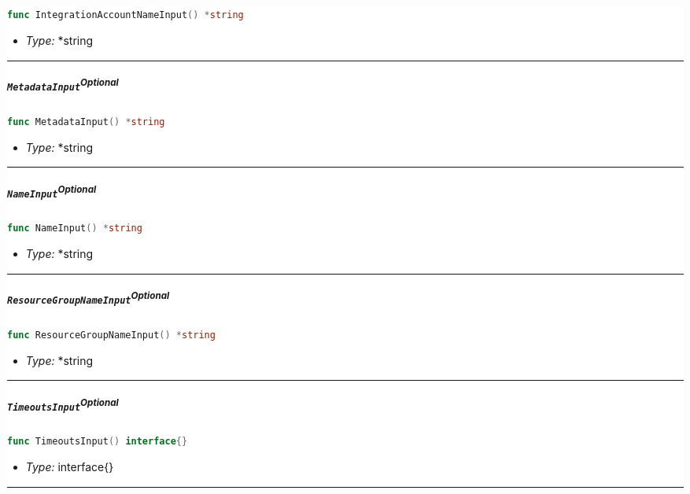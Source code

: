 ```go
func IntegrationAccountNameInput() *string
```

- *Type:* *string

---

##### `MetadataInput`<sup>Optional</sup> <a name="MetadataInput" id="@cdktf/provider-azurerm.logicAppIntegrationAccountPartner.LogicAppIntegrationAccountPartner.property.metadataInput"></a>

```go
func MetadataInput() *string
```

- *Type:* *string

---

##### `NameInput`<sup>Optional</sup> <a name="NameInput" id="@cdktf/provider-azurerm.logicAppIntegrationAccountPartner.LogicAppIntegrationAccountPartner.property.nameInput"></a>

```go
func NameInput() *string
```

- *Type:* *string

---

##### `ResourceGroupNameInput`<sup>Optional</sup> <a name="ResourceGroupNameInput" id="@cdktf/provider-azurerm.logicAppIntegrationAccountPartner.LogicAppIntegrationAccountPartner.property.resourceGroupNameInput"></a>

```go
func ResourceGroupNameInput() *string
```

- *Type:* *string

---

##### `TimeoutsInput`<sup>Optional</sup> <a name="TimeoutsInput" id="@cdktf/provider-azurerm.logicAppIntegrationAccountPartner.LogicAppIntegrationAccountPartner.property.timeoutsInput"></a>

```go
func TimeoutsInput() interface{}
```

- *Type:* interface{}

---
